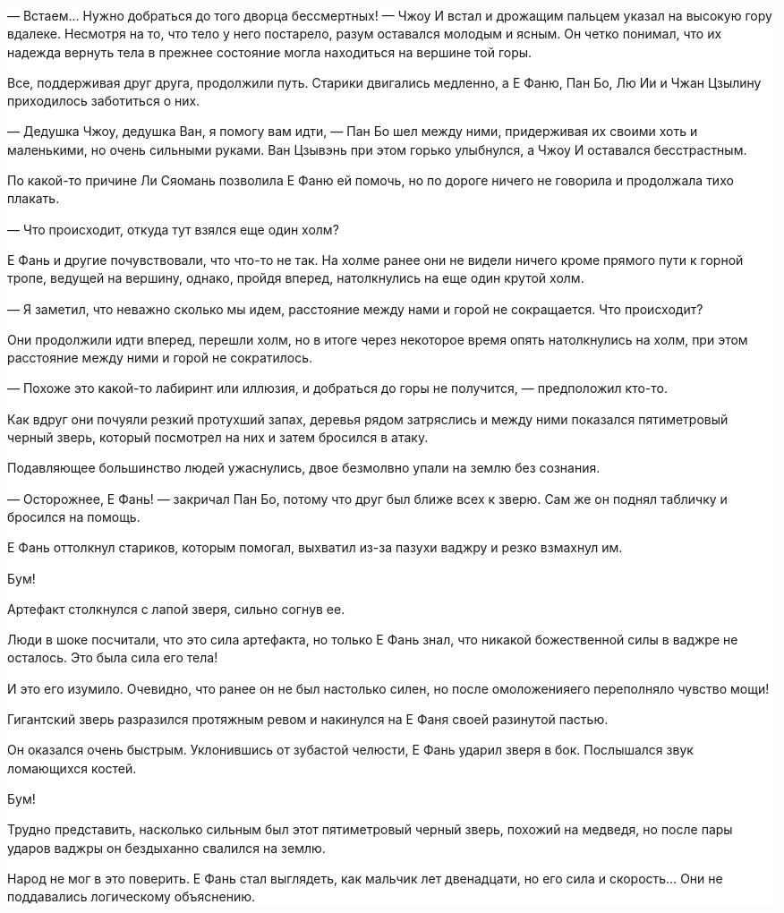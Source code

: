— Встаем… Нужно добраться до того дворца бессмертных! — Чжоу И встал и дрожащим пальцем указал на высокую гору вдалеке. Несмотря на то, что тело у него постарело, разум оставался молодым и ясным. Он четко понимал, что их надежда вернуть тела в прежнее состояние могла находиться на вершине той горы.

Все, поддерживая друг друга, продолжили путь. Старики двигались медленно, а Е Фаню, Пан Бо, Лю Ии и Чжан Цзылину приходилось заботиться о них.

— Дедушка Чжоу, дедушка Ван, я помогу вам идти, — Пан Бо шел между ними, придерживая их своими хоть и маленькими, но очень сильными руками. Ван Цзывэнь при этом горько улыбнулся, а Чжоу И оставался бесстрастным.

По какой-то причине Ли Сяомань позволила Е Фаню ей помочь, но по дороге ничего не говорила и продолжала тихо плакать.

— Что происходит, откуда тут взялся еще один холм?

Е Фань и другие почувствовали, что что-то не так. На холме ранее они не видели ничего кроме прямого пути к горной тропе, ведущей на вершину, однако, пройдя вперед, натолкнулись на еще один крутой холм.

— Я заметил, что неважно сколько мы идем, расстояние между нами и горой не сокращается. Что происходит?

Они продолжили идти вперед, перешли холм, но в итоге через некоторое время опять натолкнулись на холм, при этом расстояние между ними и горой не сократилось.

— Похоже это какой-то лабиринт или иллюзия, и добраться до горы не получится, — предположил кто-то.

Как вдруг они почуяли резкий протухший запах, деревья рядом затряслись и между ними показался пятиметровый черный зверь, который посмотрел на них и затем бросился в атаку.

Подавляющее большинство людей ужаснулись, двое безмолвно упали на землю без сознания.

— Осторожнее, Е Фань! — закричал Пан Бо, потому что друг был ближе всех к зверю. Сам же он поднял табличку и бросился на помощь.

Е Фань оттолкнул стариков, которым помогал, выхватил из-за пазухи ваджру и резко взмахнул им.

Бум!

Артефакт столкнулся с лапой зверя, сильно согнув ее.

Люди в шоке посчитали, что это сила артефакта, но только Е Фань знал, что никакой божественной силы в ваджре не осталось. Это была сила его тела!

И это его изумило. Очевидно, что ранее он не был настолько силен, но после омоложенияего переполняло чувство мощи!

Гигантский зверь разразился протяжным ревом и накинулся на Е Фаня своей разинутой пастью.

Он оказался очень быстрым. Уклонившись от зубастой челюсти, Е Фань ударил зверя в бок. Послышался звук ломающихся костей.

Бум!

Трудно представить, насколько сильным был этот пятиметровый черный зверь, похожий на медведя, но после пары ударов ваджры он бездыханно свалился на землю.

Народ не мог в это поверить. Е Фань стал выглядеть, как мальчик лет двенадцати, но его сила и скорость… Они не поддавались логическому объяснению.
